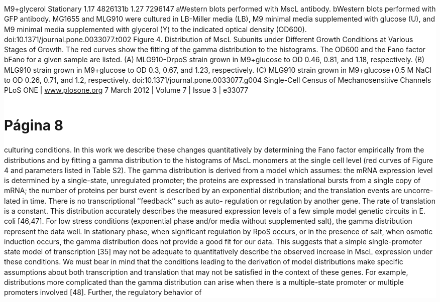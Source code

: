 M9+glycerol
Stationary
1.17
4826131b
1.27
7296147
aWestern blots performed with MscL antibody.
bWestern blots performed with GFP antibody.
MG1655 and MLG910 were cultured in LB-Miller media (LB), M9 minimal media supplemented with glucose (U), and M9 minimal media supplemented with glycerol (Y)
to the indicated optical density (OD600).
doi:10.1371/journal.pone.0033077.t002
Figure 4. Distribution of MscL Subunits under Different Growth Conditions at Various Stages of Growth. The red curves show the
fitting of the gamma distribution to the histograms. The OD600 and the Fano factor bFano for a given sample are listed. (A) MLG910-DrpoS strain
grown in M9+glucose to OD 0.46, 0.81, and 1.18, respectively. (B) MLG910 strain grown in M9+glucose to OD 0.3, 0.67, and 1.23, respectively. (C)
MLG910 strain grown in M9+glucose+0.5 M NaCl to OD 0.26, 0.71, and 1.2, respectively.
doi:10.1371/journal.pone.0033077.g004
Single-Cell Census of Mechanosensitive Channels
PLoS ONE | www.plosone.org
7
March 2012 | Volume 7 | Issue 3 | e33077


# Página 8

culturing conditions. In this work we describe these changes
quantitatively by determining the Fano factor empirically from the
distributions and by fitting a gamma distribution to the histograms
of MscL monomers at the single cell level (red curves of Figure 4
and parameters listed in Table S2). The gamma distribution is
derived from a model which assumes: the mRNA expression level
is determined by a single-state, unregulated promoter; the proteins
are expressed in translational bursts from a single copy of mRNA;
the number of proteins per burst event is described by an
exponential distribution; and the translation events are uncorre-
lated in time. There is no transcriptional ‘‘feedback’’ such as auto-
regulation or regulation by another gene. The rate of translation is
a constant. This distribution accurately describes the measured
expression levels of a few simple model genetic circuits in E. coli
[46,47]. For low stress conditions (exponential phase and/or
media
without
supplemented
salt),
the
gamma
distribution
represent the data well. In stationary phase, when significant
regulation by RpoS occurs, or in the presence of salt, when
osmotic induction occurs, the gamma distribution does not
provide a good fit for our data. This suggests that a simple
single-promoter state model of transcription [35] may not be
adequate to quantitatively describe the observed increase in MscL
expression under these conditions. We must bear in mind that the
conditions leading to the derivation of model distributions make
specific assumptions about both transcription and translation that
may not be satisfied in the context of these genes. For example,
distributions more complicated than the gamma distribution can
arise when there is a multiple-state promoter or multiple
promoters involved [48]. Further, the regulatory behavior of